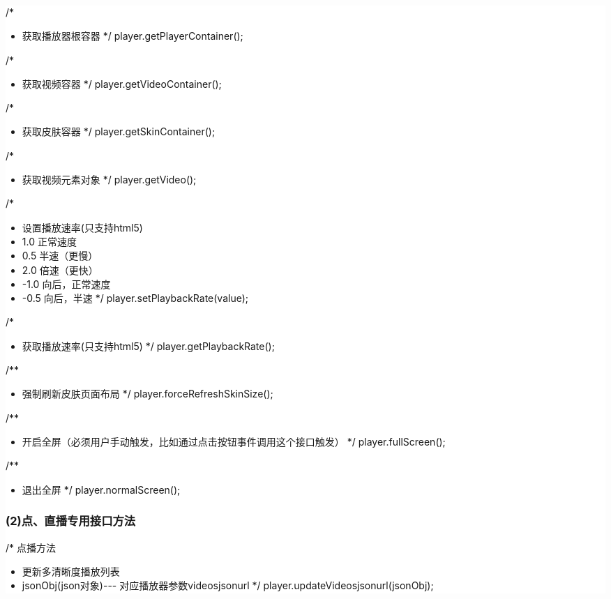 /*
 * 获取播放器根容器
 */
player.getPlayerContainer();

/*
 * 获取视频容器
 */
player.getVideoContainer(); 

/*
 * 获取皮肤容器
 */
player.getSkinContainer();

/*
 * 获取视频元素对象
 */
player.getVideo();

/*
 * 设置播放速率(只支持html5)
 * 1.0 正常速度
 * 0.5 半速（更慢）
 * 2.0 倍速（更快）
 * -1.0 向后，正常速度
 * -0.5 向后，半速
 */
player.setPlaybackRate(value);

/*
 * 获取播放速率(只支持html5)
 */
player.getPlaybackRate();

/**
 * 强制刷新皮肤页面布局
 */
player.forceRefreshSkinSize();

/**
 * 开启全屏（必须用户手动触发，比如通过点击按钮事件调用这个接口触发）
 */
player.fullScreen();

/**
 * 退出全屏
 */
player.normalScreen();

### (2)点、直播专用接口方法

/* 点播方法
 * 更新多清晰度播放列表
 * jsonObj(json对象)--- 对应播放器参数videosjsonurl
 */
player.updateVideosjsonurl(jsonObj);
